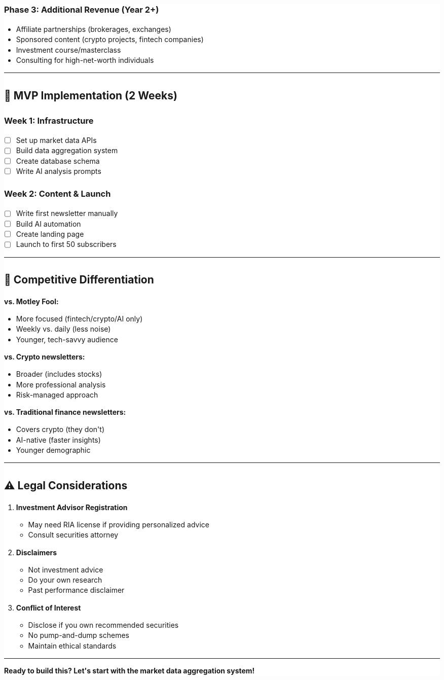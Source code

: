 ### Phase 3: Additional Revenue (Year 2+)
- Affiliate partnerships (brokerages, exchanges)
- Sponsored content (crypto projects, fintech companies)
- Investment course/masterclass
- Consulting for high-net-worth individuals

---

## 🚀 MVP Implementation (2 Weeks)

### Week 1: Infrastructure
- [ ] Set up market data APIs
- [ ] Build data aggregation system
- [ ] Create database schema
- [ ] Write AI analysis prompts

### Week 2: Content & Launch
- [ ] Write first newsletter manually
- [ ] Build AI automation
- [ ] Create landing page
- [ ] Launch to first 50 subscribers

---

## 🎯 Competitive Differentiation

**vs. Motley Fool:**
- More focused (fintech/crypto/AI only)
- Weekly vs. daily (less noise)
- Younger, tech-savvy audience

**vs. Crypto newsletters:**
- Broader (includes stocks)
- More professional analysis
- Risk-managed approach

**vs. Traditional finance newsletters:**
- Covers crypto (they don't)
- AI-native (faster insights)
- Younger demographic

---

## ⚠️ Legal Considerations

1. **Investment Advisor Registration**
   - May need RIA license if providing personalized advice
   - Consult securities attorney

2. **Disclaimers**
   - Not investment advice
   - Do your own research
   - Past performance disclaimer

3. **Conflict of Interest**
   - Disclose if you own recommended securities
   - No pump-and-dump schemes
   - Maintain ethical standards

---

**Ready to build this? Let's start with the market data aggregation system!**

